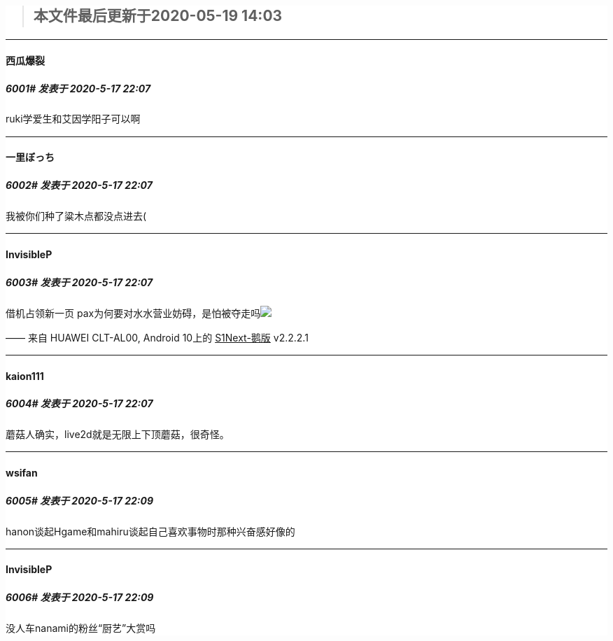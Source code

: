 > ## **本文件最后更新于2020-05-19 14:03** 


-----

####  西瓜爆裂  
##### 6001#       发表于 2020-5-17 22:07


ruki学爱生和艾因学阳子可以啊


-----

####  一里ぼっち  
##### 6002#       发表于 2020-5-17 22:07


我被你们种了粱木点都没点进去(


-----

####  InvisibleP  
##### 6003#       发表于 2020-5-17 22:07


借机占领新一页
pax为何要对水水营业妨碍，是怕被夺走吗<img src="https://static.saraba1st.com/image/smiley/face2017/138.png" referrerpolicy="no-referrer">

—— 来自 HUAWEI CLT-AL00, Android 10上的 [S1Next-鹅版](https://github.com/ykrank/S1-Next/releases) v2.2.2.1


-----

####  kaion111  
##### 6004#       发表于 2020-5-17 22:07


蘑菇人确实，live2d就是无限上下顶蘑菇，很奇怪。


-----

####  wsifan  
##### 6005#       发表于 2020-5-17 22:09


hanon谈起Hgame和mahiru谈起自己喜欢事物时那种兴奋感好像的


-----

####  InvisibleP  
##### 6006#       发表于 2020-5-17 22:09


没人车nanami的粉丝“厨艺”大赏吗
